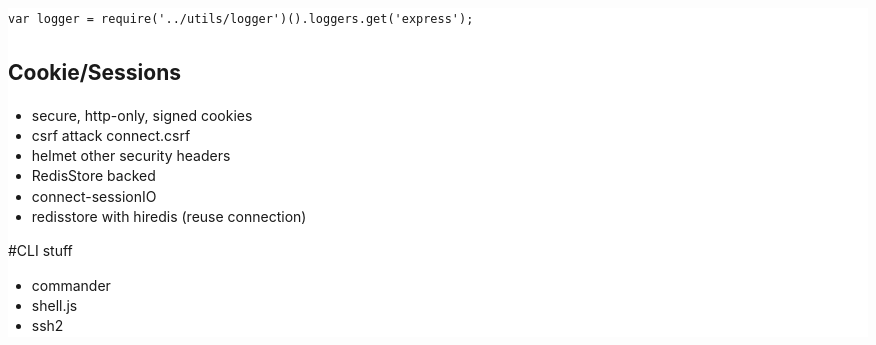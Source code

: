 ```var logger = require('../utils/logger')().loggers.get('express'); ```

## Cookie/Sessions
- secure, http-only, signed cookies
- csrf attack connect.csrf
- helmet other security headers
- RedisStore backed
- connect-sessionIO
- redisstore with hiredis (reuse connection)

#CLI stuff
- commander
- shell.js
- ssh2
